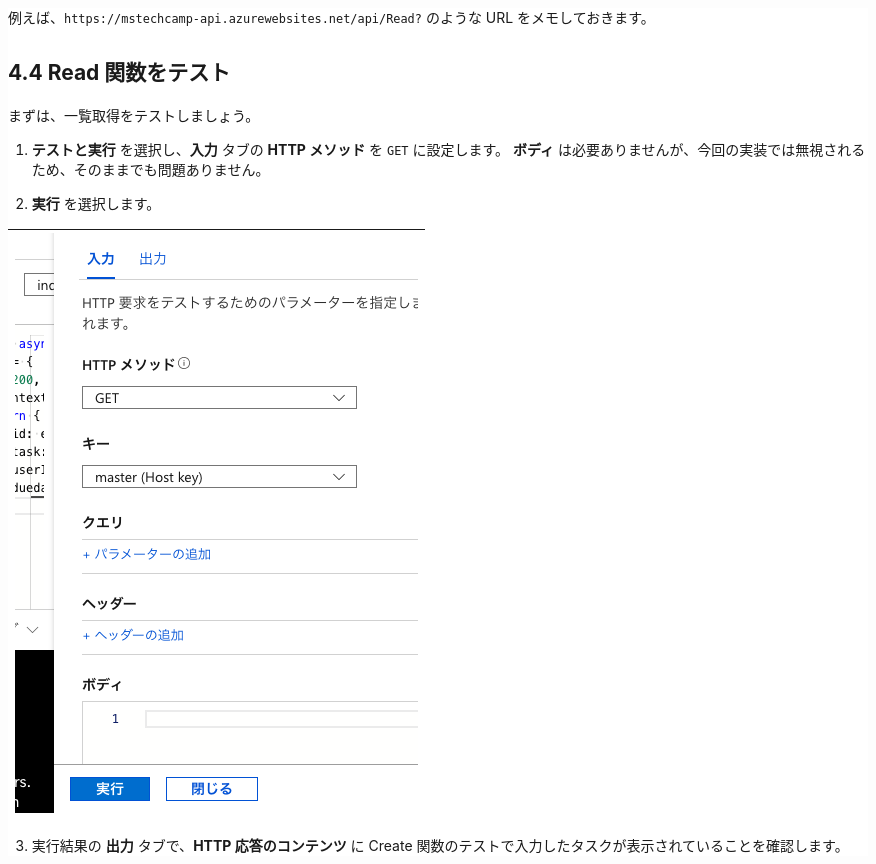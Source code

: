 例えば、`https://mstechcamp-api.azurewebsites.net/api/Read?` のような URL をメモしておきます。

## 4.4 Read 関数をテスト
まずは、一覧取得をテストしましょう。

1. **テストと実行** を選択し、**入力** タブの **HTTP メソッド** を `GET` に設定します。
   **ボディ** は必要ありませんが、今回の実装では無視されるため、そのままでも問題ありません。

2. **実行** を選択します。

|![](./img/function-create-func-10.png)|
|:-:|

3. 実行結果の **出力** タブで、**HTTP 応答のコンテンツ** に Create 関数のテストで入力したタスクが表示されていることを確認します。
